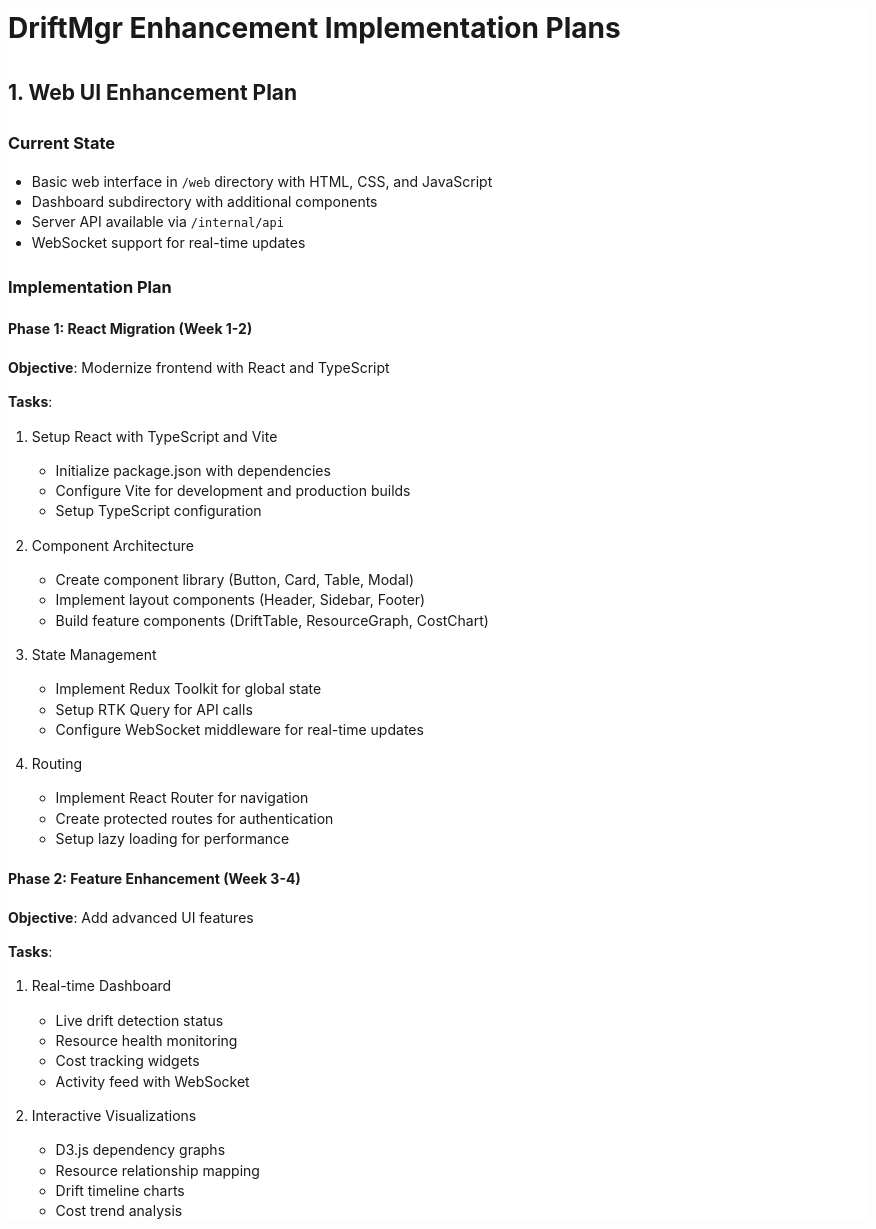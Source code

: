 # DriftMgr Enhancement Implementation Plans

## 1. Web UI Enhancement Plan

### Current State
- Basic web interface in `/web` directory with HTML, CSS, and JavaScript
- Dashboard subdirectory with additional components
- Server API available via `/internal/api`
- WebSocket support for real-time updates

### Implementation Plan

#### Phase 1: React Migration (Week 1-2)
**Objective**: Modernize frontend with React and TypeScript

**Tasks**:
1. Setup React with TypeScript and Vite
   - Initialize package.json with dependencies
   - Configure Vite for development and production builds
   - Setup TypeScript configuration
   
2. Component Architecture
   - Create component library (Button, Card, Table, Modal)
   - Implement layout components (Header, Sidebar, Footer)
   - Build feature components (DriftTable, ResourceGraph, CostChart)

3. State Management
   - Implement Redux Toolkit for global state
   - Setup RTK Query for API calls
   - Configure WebSocket middleware for real-time updates

4. Routing
   - Implement React Router for navigation
   - Create protected routes for authentication
   - Setup lazy loading for performance

#### Phase 2: Feature Enhancement (Week 3-4)
**Objective**: Add advanced UI features

**Tasks**:
1. Real-time Dashboard
   - Live drift detection status
   - Resource health monitoring
   - Cost tracking widgets
   - Activity feed with WebSocket

2. Interactive Visualizations
   - D3.js dependency graphs
   - Resource relationship mapping
   - Drift timeline charts
   - Cost trend analysis
